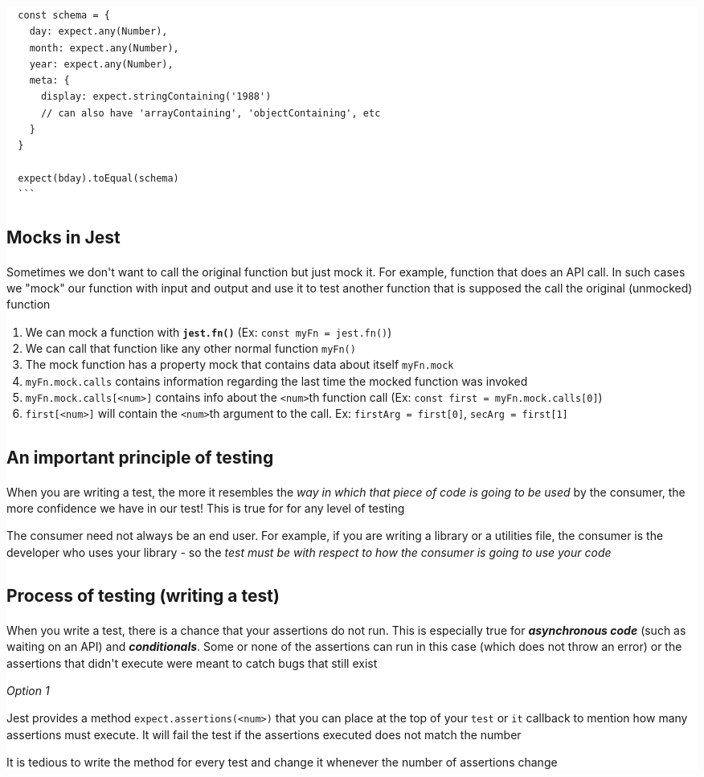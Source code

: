       const schema = {
        day: expect.any(Number),
        month: expect.any(Number),
        year: expect.any(Number),
        meta: {
          display: expect.stringContaining('1988')
          // can also have 'arrayContaining', 'objectContaining', etc
        }
      }
      
      expect(bday).toEqual(schema)
      ```

## Mocks in Jest

Sometimes we don't want to call the original function but just mock it. For example, function that does an API call. In such cases we "mock" our function with input and output and use it to test another function that is supposed the call the original (unmocked) function

1. We can mock a function with **`jest.fn()`** (Ex: `const myFn = jest.fn()`)
2. We can call that function like any other normal function `myFn()`
3. The mock function has a property mock that contains data about itself `myFn.mock`
4. `myFn.mock.calls` contains information regarding the last time the mocked function was invoked
5. `myFn.mock.calls[<num>]` contains info about the `<num>`th function call (Ex: `const first = myFn.mock.calls[0]`)
6. `first[<num>]` will contain the `<num>`th argument to the call. Ex: `firstArg = first[0]`, `secArg = first[1]`

## An important principle of testing

When you are writing a test, the more it resembles the *way in which that piece of code is going to be used* by the consumer, the more confidence we have in our test! This is true for for any level of testing

The consumer need not always be an end user. For example, if you are writing a library or a utilities file, the consumer is the developer who uses your library - so the *test must be with respect to how the consumer is going to use your code*

## Process of testing (writing a test)

When you write a test, there is a chance that your assertions do not run. This is especially true for ***asynchronous code*** (such as waiting on an API) and ***conditionals***. Some or none of the assertions can run in this case (which does not throw an error) or the assertions that didn't execute were meant to catch bugs that still exist

*Option 1*

Jest provides a method `expect.assertions(<num>)` that you can place at the top of your `test` or `it` callback to mention how many assertions must execute. It will fail the test if the assertions executed does not match the number

It is tedious to write the method for every test and change it whenever the number of assertions change
